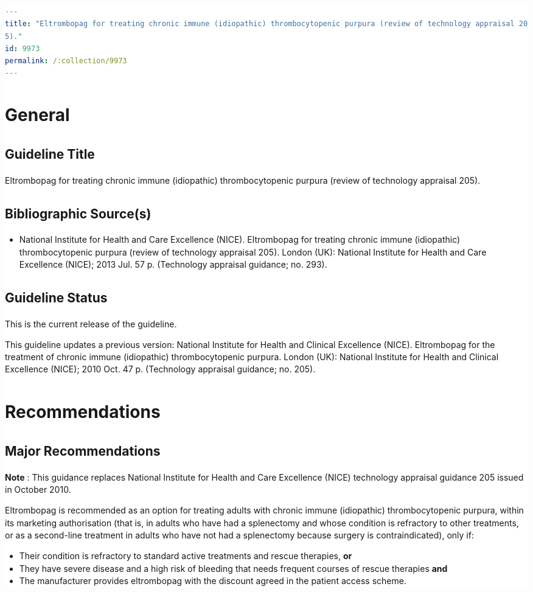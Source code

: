 ```yaml
---
title: "Eltrombopag for treating chronic immune (idiopathic) thrombocytopenic purpura (review of technology appraisal 205)."
id: 9973
permalink: /:collection/9973
---
```


# General

## Guideline Title

Eltrombopag for treating chronic immune (idiopathic) thrombocytopenic purpura (review of technology appraisal 205).

## Bibliographic Source(s)

- National Institute for Health and Care Excellence (NICE). Eltrombopag for treating chronic immune (idiopathic) thrombocytopenic purpura (review of technology appraisal 205). London (UK): National Institute for Health and Care Excellence (NICE); 2013 Jul. 57 p. (Technology appraisal guidance; no. 293).

## Guideline Status



This is the current release of the guideline.

This guideline updates a previous version: National Institute for Health and Clinical Excellence (NICE). Eltrombopag for the treatment of chronic immune (idiopathic) thrombocytopenic purpura. London (UK): National Institute for Health and Clinical Excellence (NICE); 2010 Oct. 47 p. (Technology appraisal guidance; no. 205).

# Recommendations

## Major Recommendations



**Note** : This guidance replaces National Institute for Health and Care Excellence (NICE) technology appraisal guidance 205 issued in October 2010. 


Eltrombopag is recommended as an option for treating adults with chronic immune (idiopathic) thrombocytopenic purpura, within its marketing authorisation (that is, in adults who have had a splenectomy and whose condition is refractory to other treatments, or as a second-line treatment in adults who have not had a splenectomy because surgery is contraindicated), only if: 


  * Their condition is refractory to standard active treatments and rescue therapies, **or**
  * They have severe disease and a high risk of bleeding that needs frequent courses of rescue therapies **and**
  * The manufacturer provides eltrombopag with the discount agreed in the patient access scheme. 
